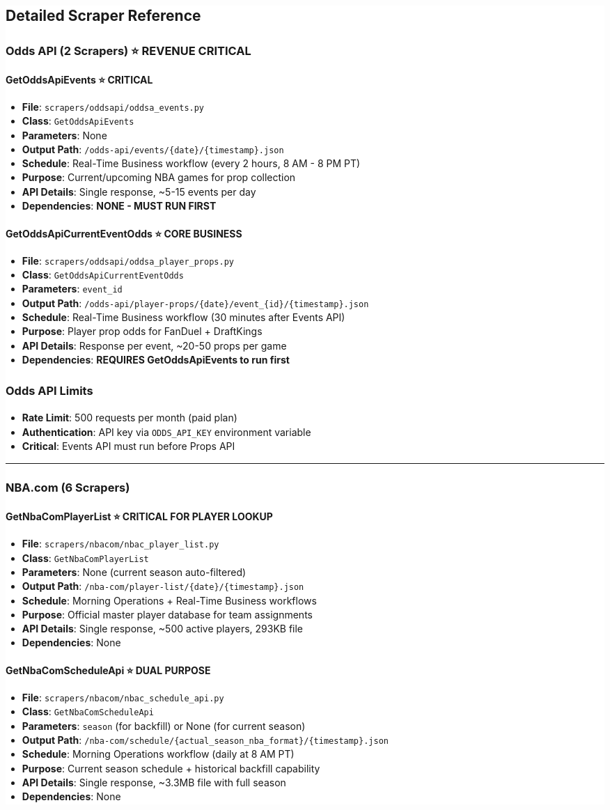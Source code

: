 
## Detailed Scraper Reference

### **Odds API (2 Scrapers)** ⭐ **REVENUE CRITICAL**

#### GetOddsApiEvents ⭐ **CRITICAL**
- **File**: `scrapers/oddsapi/oddsa_events.py`
- **Class**: `GetOddsApiEvents`
- **Parameters**: None
- **Output Path**: `/odds-api/events/{date}/{timestamp}.json`
- **Schedule**: Real-Time Business workflow (every 2 hours, 8 AM - 8 PM PT)
- **Purpose**: Current/upcoming NBA games for prop collection
- **API Details**: Single response, ~5-15 events per day
- **Dependencies**: **NONE - MUST RUN FIRST**

#### GetOddsApiCurrentEventOdds ⭐ **CORE BUSINESS**
- **File**: `scrapers/oddsapi/oddsa_player_props.py`
- **Class**: `GetOddsApiCurrentEventOdds`
- **Parameters**: `event_id`
- **Output Path**: `/odds-api/player-props/{date}/event_{id}/{timestamp}.json`
- **Schedule**: Real-Time Business workflow (30 minutes after Events API)
- **Purpose**: Player prop odds for FanDuel + DraftKings
- **API Details**: Response per event, ~20-50 props per game
- **Dependencies**: **REQUIRES GetOddsApiEvents to run first**

### **Odds API Limits**
- **Rate Limit**: 500 requests per month (paid plan)
- **Authentication**: API key via `ODDS_API_KEY` environment variable
- **Critical**: Events API must run before Props API

---

### **NBA.com (6 Scrapers)**

#### GetNbaComPlayerList ⭐ **CRITICAL FOR PLAYER LOOKUP**
- **File**: `scrapers/nbacom/nbac_player_list.py`
- **Class**: `GetNbaComPlayerList`
- **Parameters**: None (current season auto-filtered)
- **Output Path**: `/nba-com/player-list/{date}/{timestamp}.json`
- **Schedule**: Morning Operations + Real-Time Business workflows
- **Purpose**: Official master player database for team assignments
- **API Details**: Single response, ~500 active players, 293KB file
- **Dependencies**: None

#### GetNbaComScheduleApi ⭐ **DUAL PURPOSE**
- **File**: `scrapers/nbacom/nbac_schedule_api.py`
- **Class**: `GetNbaComScheduleApi`
- **Parameters**: `season` (for backfill) or None (for current season)
- **Output Path**: `/nba-com/schedule/{actual_season_nba_format}/{timestamp}.json`
- **Schedule**: Morning Operations workflow (daily at 8 AM PT)
- **Purpose**: Current season schedule + historical backfill capability
- **API Details**: Single response, ~3.3MB file with full season
- **Dependencies**: None
